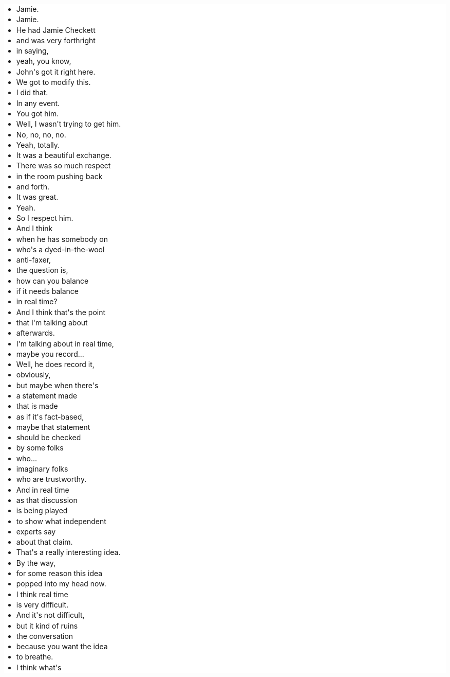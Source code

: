 *  Jamie.
*  Jamie.
*  He had Jamie Checkett
*  and was very forthright
*  in saying,
*  yeah, you know,
*  John's got it right here.
*  We got to modify this.
*  I did that.
*  In any event.
*  You got him.
*  Well, I wasn't trying to get him.
*  No, no, no, no.
*  Yeah, totally.
*  It was a beautiful exchange.
*  There was so much respect
*  in the room pushing back
*  and forth.
*  It was great.
*  Yeah.
*  So I respect him.
*  And I think
*  when he has somebody on
*  who's a dyed-in-the-wool
*  anti-faxer,
*  the question is,
*  how can you balance
*  if it needs balance
*  in real time?
*  And I think that's the point
*  that I'm talking about
*  afterwards.
*  I'm talking about in real time,
*  maybe you record...
*  Well, he does record it,
*  obviously,
*  but maybe when there's
*  a statement made
*  that is made
*  as if it's fact-based,
*  maybe that statement
*  should be checked
*  by some folks
*  who...
*  imaginary folks
*  who are trustworthy.
*  And in real time
*  as that discussion
*  is being played
*  to show what independent
*  experts say
*  about that claim.
*  That's a really interesting idea.
*  By the way,
*  for some reason this idea
*  popped into my head now.
*  I think real time
*  is very difficult.
*  And it's not difficult,
*  but it kind of ruins
*  the conversation
*  because you want the idea
*  to breathe.
*  I think what's